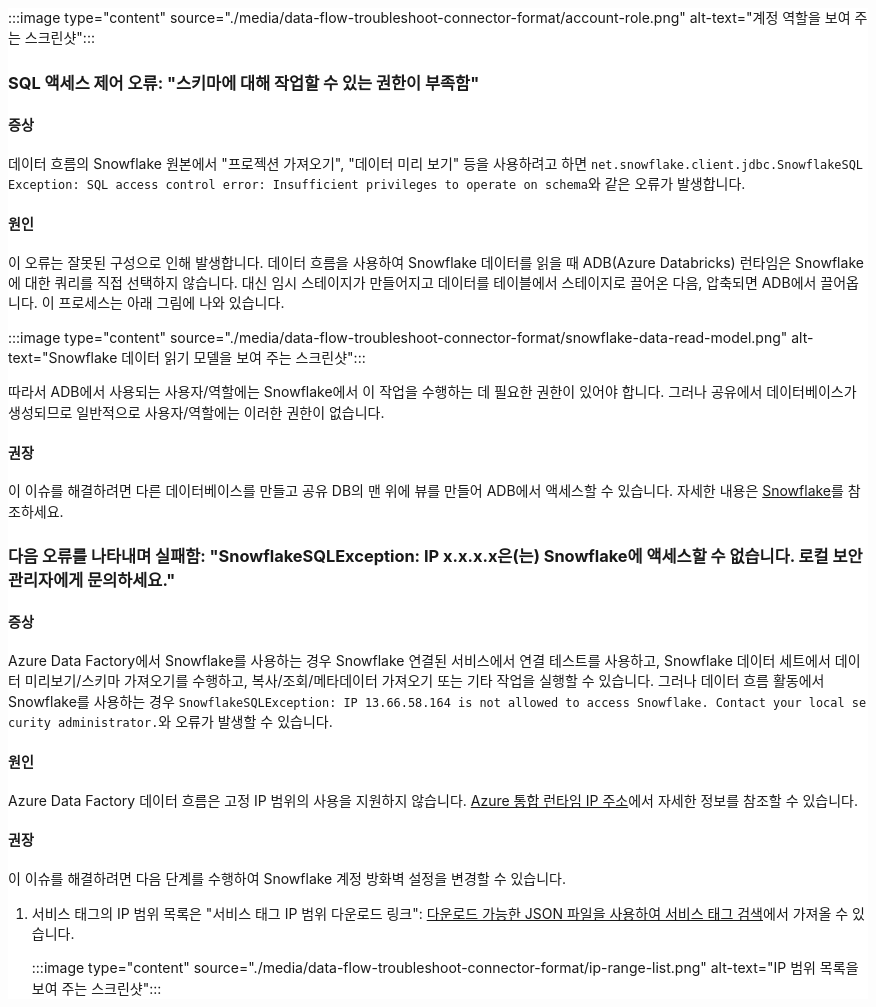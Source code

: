 :::image type="content" source="./media/data-flow-troubleshoot-connector-format/account-role.png" alt-text="계정 역할을 보여 주는 스크린샷"::: 

### <a name="sql-access-control-error-insufficient-privileges-to-operate-on-schema"></a>SQL 액세스 제어 오류: "스키마에 대해 작업할 수 있는 권한이 부족함"

#### <a name="symptoms"></a>증상

데이터 흐름의 Snowflake 원본에서 "프로젝션 가져오기", "데이터 미리 보기" 등을 사용하려고 하면 `net.snowflake.client.jdbc.SnowflakeSQLException: SQL access control error: Insufficient privileges to operate on schema`와 같은 오류가 발생합니다.

#### <a name="cause"></a>원인

이 오류는 잘못된 구성으로 인해 발생합니다. 데이터 흐름을 사용하여 Snowflake 데이터를 읽을 때 ADB(Azure Databricks) 런타임은 Snowflake에 대한 쿼리를 직접 선택하지 않습니다. 대신 임시 스테이지가 만들어지고 데이터를 테이블에서 스테이지로 끌어온 다음, 압축되면 ADB에서 끌어옵니다. 이 프로세스는 아래 그림에 나와 있습니다.

:::image type="content" source="./media/data-flow-troubleshoot-connector-format/snowflake-data-read-model.png" alt-text="Snowflake 데이터 읽기 모델을 보여 주는 스크린샷"::: 

따라서 ADB에서 사용되는 사용자/역할에는 Snowflake에서 이 작업을 수행하는 데 필요한 권한이 있어야 합니다. 그러나 공유에서 데이터베이스가 생성되므로 일반적으로 사용자/역할에는 이러한 권한이 없습니다. 

#### <a name="recommendation"></a>권장
이 이슈를 해결하려면 다른 데이터베이스를 만들고 공유 DB의 맨 위에 뷰를 만들어 ADB에서 액세스할 수 있습니다. 자세한 내용은 [Snowflake](https://community.snowflake.com/s/question/0D50Z000095ktE4SAI/insufficient-privileges-to-operate-on-schema)를 참조하세요.

### <a name="failed-with-an-error-snowflakesqlexception-ip-xxxx-is-not-allowed-to-access-snowflake-contact-your-local-security-administrator"></a>다음 오류를 나타내며 실패함: "SnowflakeSQLException: IP x.x.x.x은(는) Snowflake에 액세스할 수 없습니다. 로컬 보안 관리자에게 문의하세요."

#### <a name="symptoms"></a>증상

Azure Data Factory에서 Snowflake를 사용하는 경우 Snowflake 연결된 서비스에서 연결 테스트를 사용하고, Snowflake 데이터 세트에서 데이터 미리보기/스키마 가져오기를 수행하고, 복사/조회/메타데이터 가져오기 또는 기타 작업을 실행할 수 있습니다. 그러나 데이터 흐름 활동에서 Snowflake를 사용하는 경우 `SnowflakeSQLException: IP 13.66.58.164 is not allowed to access Snowflake. Contact your local security administrator.`와 오류가 발생할 수 있습니다.

#### <a name="cause"></a>원인

Azure Data Factory 데이터 흐름은 고정 IP 범위의 사용을 지원하지 않습니다. [Azure 통합 런타임 IP 주소](./azure-integration-runtime-ip-addresses.md)에서 자세한 정보를 참조할 수 있습니다.

#### <a name="recommendation"></a>권장

이 이슈를 해결하려면 다음 단계를 수행하여 Snowflake 계정 방화벽 설정을 변경할 수 있습니다.

1. 서비스 태그의 IP 범위 목록은 "서비스 태그 IP 범위 다운로드 링크": [다운로드 가능한 JSON 파일을 사용하여 서비스 태그 검색](../virtual-network/service-tags-overview.md#discover-service-tags-by-using-downloadable-json-files)에서 가져올 수 있습니다.

    :::image type="content" source="./media/data-flow-troubleshoot-connector-format/ip-range-list.png" alt-text="IP 범위 목록을 보여 주는 스크린샷"::: 
